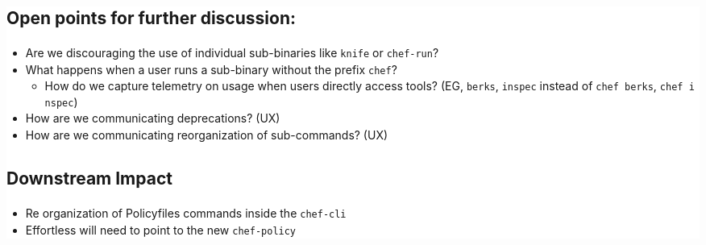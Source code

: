 ## Open points for further discussion:
* Are we discouraging the use of individual sub-binaries like `knife` or `chef-run`?
* What happens when a user runs a sub-binary without the prefix `chef`?
    * How do we capture telemetry on usage when users directly access tools? (EG, `berks`, `inspec` instead of `chef berks`, `chef inspec`)
* How are we communicating deprecations? (UX)
* How are we communicating reorganization of sub-commands? (UX)

## Downstream Impact
* Re organization of Policyfiles commands inside the `chef-cli`
* Effortless will need to point to the new `chef-policy`
